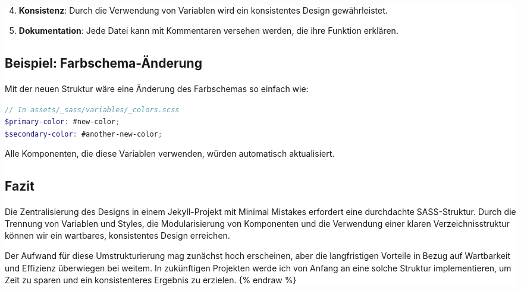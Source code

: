 4. **Konsistenz**: Durch die Verwendung von Variablen wird ein konsistentes Design gewährleistet.

5. **Dokumentation**: Jede Datei kann mit Kommentaren versehen werden, die ihre Funktion erklären.

## Beispiel: Farbschema-Änderung

Mit der neuen Struktur wäre eine Änderung des Farbschemas so einfach wie:

```scss
// In assets/_sass/variables/_colors.scss
$primary-color: #new-color;
$secondary-color: #another-new-color;
```

Alle Komponenten, die diese Variablen verwenden, würden automatisch aktualisiert.

## Fazit

Die Zentralisierung des Designs in einem Jekyll-Projekt mit Minimal Mistakes erfordert eine durchdachte SASS-Struktur. Durch die Trennung von Variablen und Styles, die Modularisierung von Komponenten und die Verwendung einer klaren Verzeichnisstruktur können wir ein wartbares, konsistentes Design erreichen.

Der Aufwand für diese Umstrukturierung mag zunächst hoch erscheinen, aber die langfristigen Vorteile in Bezug auf Wartbarkeit und Effizienz überwiegen bei weitem. In zukünftigen Projekten werde ich von Anfang an eine solche Struktur implementieren, um Zeit zu sparen und ein konsistenteres Ergebnis zu erzielen.
{% endraw %} 
